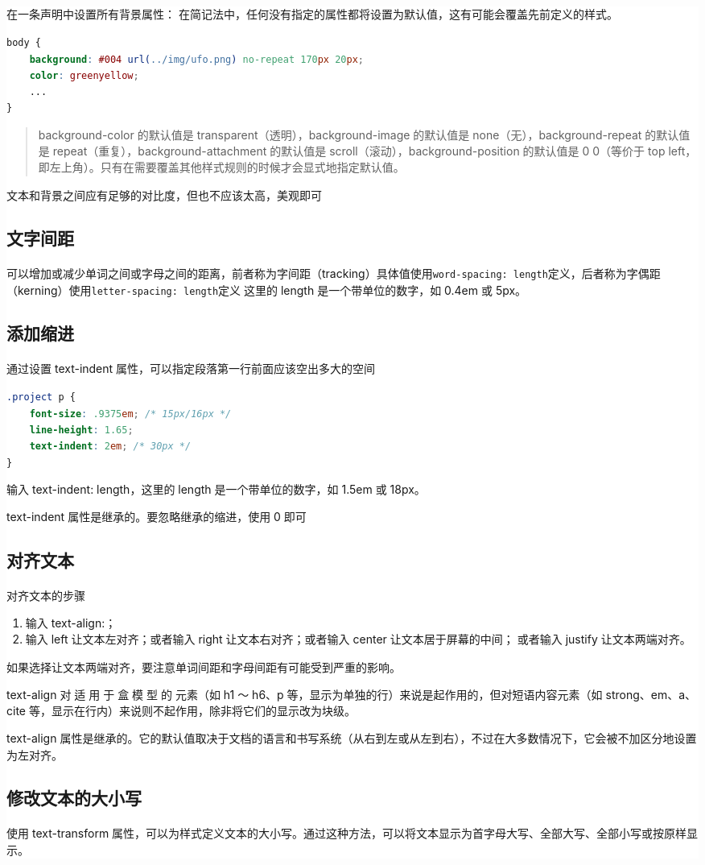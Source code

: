 在一条声明中设置所有背景属性：
在简记法中，任何没有指定的属性都将设置为默认值，这有可能会覆盖先前定义的样式。

```css
body {
    background: #004 url(../img/ufo.png) no-repeat 170px 20px;
    color: greenyellow;
    ...
}
```

>background-color 的默认值是 transparent（透明），background-image 的默认值是 none（无），background-repeat 的默认值是 repeat（重复），background-attachment 的默认值是 scroll（滚动），background-position 的默认值是 0 0（等价于 top left，即左上角）。只有在需要覆盖其他样式规则的时候才会显式地指定默认值。

文本和背景之间应有足够的对比度，但也不应该太高，美观即可

## 文字间距

可以增加或减少单词之间或字母之间的距离，前者称为字间距（tracking）具体值使用`word-spacing: length`定义，后者称为字偶距（kerning）使用`letter-spacing: length`定义 这里的 length 是一个带单位的数字，如 0.4em 或 5px。

## 添加缩进

通过设置 text-indent 属性，可以指定段落第一行前面应该空出多大的空间

```css
.project p {
    font-size: .9375em; /* 15px/16px */
    line-height: 1.65;
    text-indent: 2em; /* 30px */
}
```

输入 text-indent: length，这里的 length 是一个带单位的数字，如 1.5em 或 18px。

text-indent 属性是继承的。要忽略继承的缩进，使用 0 即可

## 对齐文本

对齐文本的步骤
1. 输入 text-align:；
2. 输入 left 让文本左对齐；或者输入 right 让文本右对齐；或者输入 center 让文本居于屏幕的中间；
或者输入 justify 让文本两端对齐。

如果选择让文本两端对齐，要注意单词间距和字母间距有可能受到严重的影响。

text-align 对 适 用 于 盒 模 型 的 元素（如 h1 ～ h6、p 等，显示为单独的行）来说是起作用的，但对短语内容元素（如 strong、em、a、cite 等，显示在行内）来说则不起作用，除非将它们的显示改为块级。

text-align 属性是继承的。它的默认值取决于文档的语言和书写系统（从右到左或从左到右），不过在大多数情况下，它会被不加区分地设置为左对齐。

## 修改文本的大小写

使用 text-transform 属性，可以为样式定义文本的大小写。通过这种方法，可以将文本显示为首字母大写、全部大写、全部小写或按原样显示。
